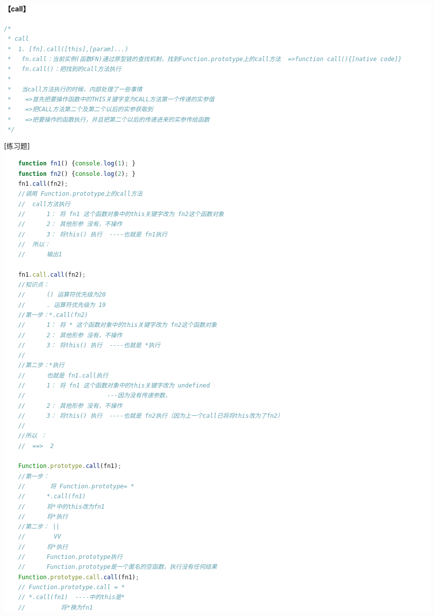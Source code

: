 #### 【call】

```javascript
/*
 * call
 *  1. [fn].call([this],[param]...)
 *   fn.call：当前实例(函数FN)通过原型链的查找机制，找到Function.prototype上的call方法  =>function call(){[native code]}
 *   fn.call()：把找到的call方法执行
 *
 *   当call方法执行的时候，内部处理了一些事情
 *    =>首先把要操作函数中的THIS关键字变为CALL方法第一个传递的实参值
 *    =>把CALL方法第二个及第二个以后的实参获取到
 *    =>把要操作的函数执行，并且把第二个以后的传递进来的实参传给函数
 */

```

[练习题]

```javascript
	function fn1() {console.log(1);	}
	function fn2() {console.log(2);	}
	fn1.call(fn2); 
	//调用 Function.prototype上的call方法
	//	call方法执行
	//		1： 将 fn1 这个函数对象中的this关键字改为 fn2这个函数对象
	//		2： 其他形参 没有，不操作
	//		3： 将this() 执行  ----也就是 fn1执行
	//	所以：
	//		输出1
	
	fn1.call.call(fn2);
	//知识点： 
	//		() 运算符优先级为20
	//		. 运算符优先级为 19
	//第一步：*.call(fn2)
	//		1： 将 * 这个函数对象中的this关键字改为 fn2这个函数对象
	//		2： 其他形参 没有，不操作
	//		3： 将this() 执行  ----也就是 *执行
	//	
	//第二步：*执行    
	//		也就是 fn1.call执行
	//		1： 将 fn1 这个函数对象中的this关键字改为 undefined
	//		                 ---因为没有传递参数，
	//		2： 其他形参 没有，不操作
	//		3： 将this() 执行  ----也就是 fn2执行（因为上一个call已将将this改为了fn2）
	//  
	//所以 ： 
	//	==>  2 
	
	Function.prototype.call(fn1); 
	//第一步：
	//		 将 Function.prototype= *
	//		*.call(fn1)
	//		将*中的this改为fn1
	//		将*执行
	//第二步： ||
	//		  VV	
	//		将*执行
	//		Function.prototype执行
	//		Function.prototype是一个匿名的空函数，执行没有任何结果
	Function.prototype.call.call(fn1); 
	// Function.prototype.call = *
	// *.call(fn1)  ----中的this是*
	// 			将*换为fn1
```
